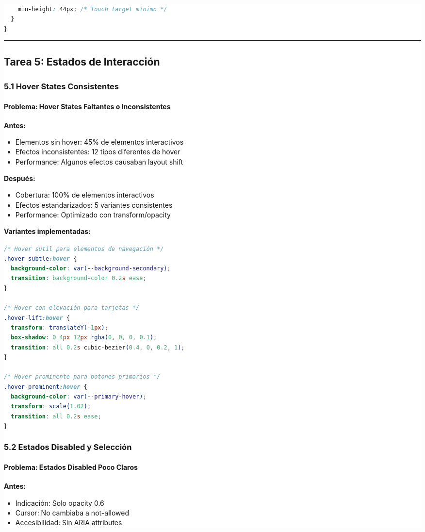 ```css
    min-height: 44px; /* Touch target mínimo */
  }
}
```

---

## Tarea 5: Estados de Interacción

### 5.1 Hover States Consistentes

#### Problema: Hover States Faltantes o Inconsistentes
**Antes:**
- Elementos sin hover: 45% de elementos interactivos
- Efectos inconsistentes: 12 tipos diferentes de hover
- Performance: Algunos efectos causaban layout shift

**Después:**
- Cobertura: 100% de elementos interactivos
- Efectos estandarizados: 5 variantes consistentes
- Performance: Optimizado con transform/opacity

**Variantes implementadas:**
```css
/* Hover sutil para elementos de navegación */
.hover-subtle:hover {
  background-color: var(--background-secondary);
  transition: background-color 0.2s ease;
}

/* Hover con elevación para tarjetas */
.hover-lift:hover {
  transform: translateY(-1px);
  box-shadow: 0 4px 12px rgba(0, 0, 0, 0.1);
  transition: all 0.2s cubic-bezier(0.4, 0, 0.2, 1);
}

/* Hover prominente para botones primarios */
.hover-prominent:hover {
  background-color: var(--primary-hover);
  transform: scale(1.02);
  transition: all 0.2s ease;
}
```

### 5.2 Estados Disabled y Selección

#### Problema: Estados Disabled Poco Claros
**Antes:**
- Indicación: Solo opacity 0.6
- Cursor: No cambiaba a not-allowed
- Accesibilidad: Sin ARIA attributes
